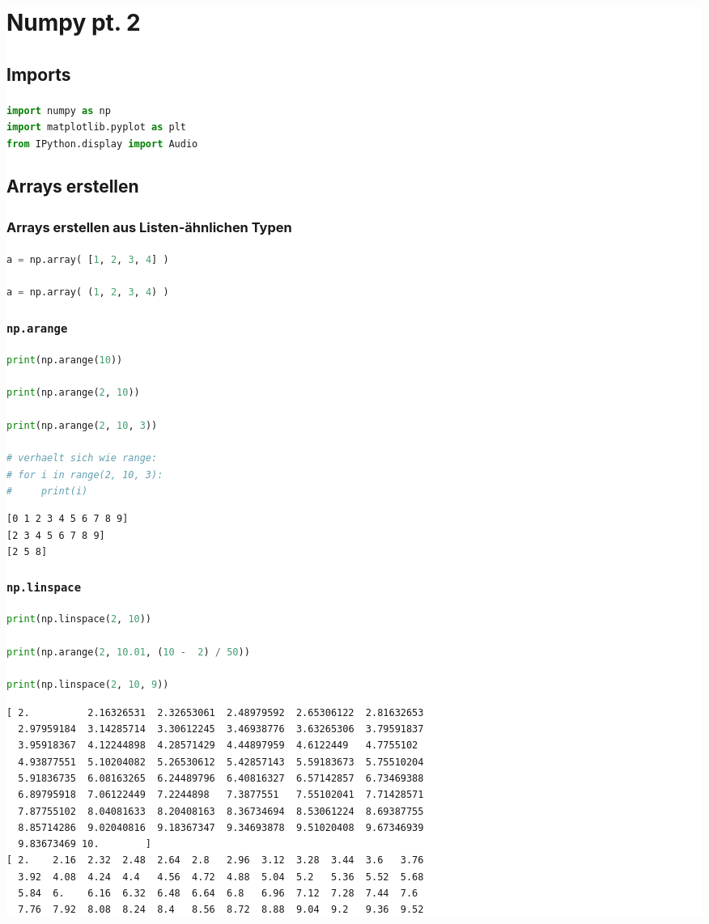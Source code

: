 # Numpy pt. 2

## Imports


```python
import numpy as np
import matplotlib.pyplot as plt
from IPython.display import Audio
```

## Arrays erstellen

### Arrays erstellen aus Listen-ähnlichen Typen


```python
a = np.array( [1, 2, 3, 4] )

a = np.array( (1, 2, 3, 4) )
```

### `np.arange`


```python
print(np.arange(10))

print(np.arange(2, 10))

print(np.arange(2, 10, 3))

# verhaelt sich wie range:
# for i in range(2, 10, 3):
#     print(i)
```

    [0 1 2 3 4 5 6 7 8 9]
    [2 3 4 5 6 7 8 9]
    [2 5 8]


### `np.linspace`


```python
print(np.linspace(2, 10))

print(np.arange(2, 10.01, (10 -  2) / 50))

print(np.linspace(2, 10, 9))
```

    [ 2.          2.16326531  2.32653061  2.48979592  2.65306122  2.81632653
      2.97959184  3.14285714  3.30612245  3.46938776  3.63265306  3.79591837
      3.95918367  4.12244898  4.28571429  4.44897959  4.6122449   4.7755102
      4.93877551  5.10204082  5.26530612  5.42857143  5.59183673  5.75510204
      5.91836735  6.08163265  6.24489796  6.40816327  6.57142857  6.73469388
      6.89795918  7.06122449  7.2244898   7.3877551   7.55102041  7.71428571
      7.87755102  8.04081633  8.20408163  8.36734694  8.53061224  8.69387755
      8.85714286  9.02040816  9.18367347  9.34693878  9.51020408  9.67346939
      9.83673469 10.        ]
    [ 2.    2.16  2.32  2.48  2.64  2.8   2.96  3.12  3.28  3.44  3.6   3.76
      3.92  4.08  4.24  4.4   4.56  4.72  4.88  5.04  5.2   5.36  5.52  5.68
      5.84  6.    6.16  6.32  6.48  6.64  6.8   6.96  7.12  7.28  7.44  7.6
      7.76  7.92  8.08  8.24  8.4   8.56  8.72  8.88  9.04  9.2   9.36  9.52